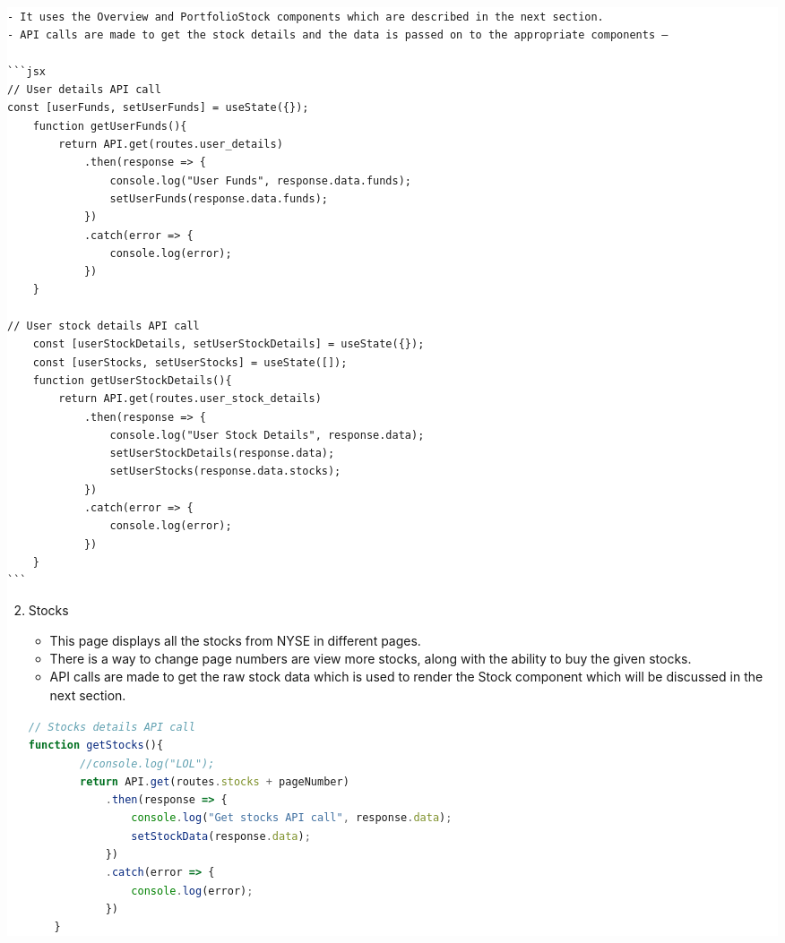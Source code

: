     - It uses the Overview and PortfolioStock components which are described in the next section.
    - API calls are made to get the stock details and the data is passed on to the appropriate components —
    
    ```jsx
    // User details API call
    const [userFunds, setUserFunds] = useState({});
        function getUserFunds(){
            return API.get(routes.user_details)
                .then(response => {
                    console.log("User Funds", response.data.funds);
                    setUserFunds(response.data.funds);
                })
                .catch(error => {
                    console.log(error);
                })
        }
    
    // User stock details API call
        const [userStockDetails, setUserStockDetails] = useState({});
        const [userStocks, setUserStocks] = useState([]);
        function getUserStockDetails(){
            return API.get(routes.user_stock_details)
                .then(response => {
                    console.log("User Stock Details", response.data);
                    setUserStockDetails(response.data);
                    setUserStocks(response.data.stocks);
                })
                .catch(error => {
                    console.log(error);
                })
        }
    ```
    
2. Stocks
    - This page displays all the stocks from NYSE in different pages.
    - There is a way to change page numbers are view more stocks, along with the ability to buy the given stocks.
    - API calls are made to get the raw stock data which is used to render the Stock component which will be discussed in the next section.
    
    ```jsx
    // Stocks details API call
    function getStocks(){
            //console.log("LOL");
            return API.get(routes.stocks + pageNumber)
                .then(response => {
                    console.log("Get stocks API call", response.data);
                    setStockData(response.data);
                })
                .catch(error => {
                    console.log(error);
                })
        }
    ```
    